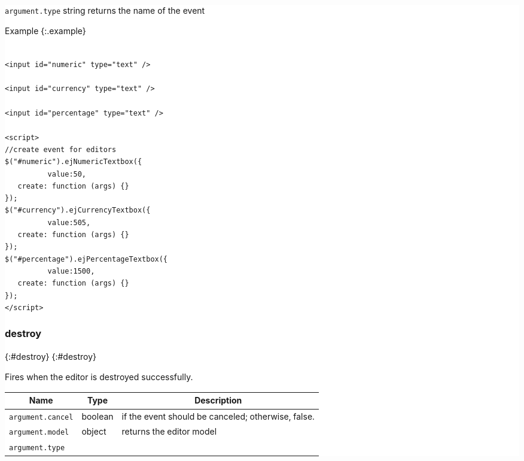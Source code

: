 <tr>
<td class="name"><code>argument.type</code></td>
<td class="type"><span class="param-type">string</span></td>
<td class="description last">returns the name of the event</td>
</tr>
</tbody>
</table>


Example
{:.example}

<pre class="prettyprint">
<code> 
&lt;input id="numeric" type="text" /&gt; 
 
&lt;input id="currency" type="text" /&gt; 
 
&lt;input id="percentage" type="text" /&gt; 
 
&lt;script&gt;
//create event for editors
$("#numeric").ejNumericTextbox({
          value:50,     
   create: function (args) {}
});
$("#currency").ejCurrencyTextbox({
          value:505,    
   create: function (args) {}
});
$("#percentage").ejPercentageTextbox({
          value:1500,   
   create: function (args) {}
});
&lt;/script&gt;                  </code>
</pre>



### destroy
{:#destroy}
{:#destroy}




Fires when the editor is destroyed successfully.

<table class="params">
<thead>
<tr>
<th>Name</th>
<th>Type</th>
<th class="last">Description</th>
</tr>
</thead>
<tbody>
<tr>
<td class="name"><code>argument.cancel</code></td>
<td class="type"><span class="param-type">boolean</span></td>
<td class="description last">if the event should be canceled; otherwise, false.</td>
</tr>
<tr>
<td class="name"><code>argument.model</code></td>
<td class="type"><span class="param-type">object</span></td>
<td class="description last">returns the editor model</td>
</tr>
<tr>
<td class="name"><code>argument.type</code></td>